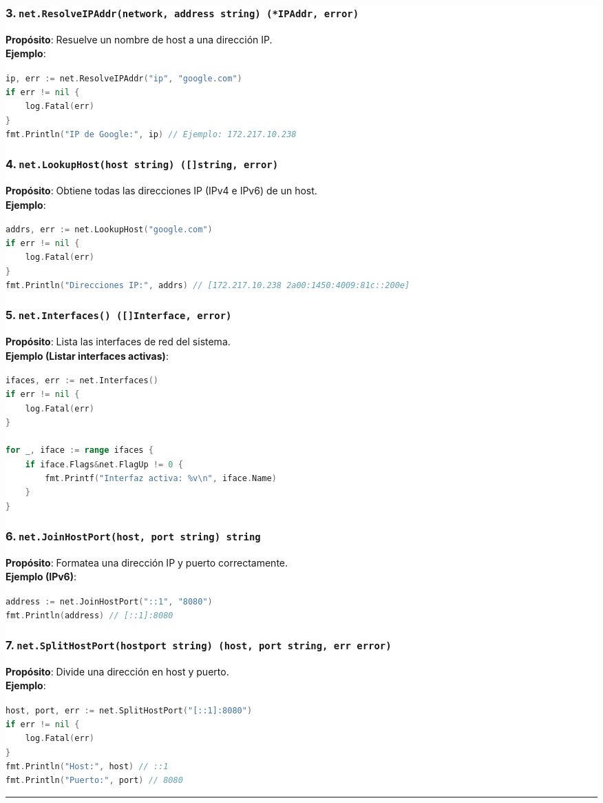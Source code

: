 ### 3. **`net.ResolveIPAddr(network, address string) (*IPAddr, error)`**
**Propósito**: Resuelve un nombre de host a una dirección IP.  
**Ejemplo**:
```go
ip, err := net.ResolveIPAddr("ip", "google.com")
if err != nil {
    log.Fatal(err)
}
fmt.Println("IP de Google:", ip) // Ejemplo: 172.217.10.238
```

### 4. **`net.LookupHost(host string) ([]string, error)`**
**Propósito**: Obtiene todas las direcciones IP (IPv4 e IPv6) de un host.  
**Ejemplo**:
```go
addrs, err := net.LookupHost("google.com")
if err != nil {
    log.Fatal(err)
}
fmt.Println("Direcciones IP:", addrs) // [172.217.10.238 2a00:1450:4009:81c::200e]
```

### 5. **`net.Interfaces() ([]Interface, error)`**
**Propósito**: Lista las interfaces de red del sistema.  
**Ejemplo (Listar interfaces activas)**:
```go
ifaces, err := net.Interfaces()
if err != nil {
    log.Fatal(err)
}

for _, iface := range ifaces {
    if iface.Flags&net.FlagUp != 0 {
        fmt.Printf("Interfaz activa: %v\n", iface.Name)
    }
}
```

### 6. **`net.JoinHostPort(host, port string) string`**
**Propósito**: Formatea una dirección IP y puerto correctamente.  
**Ejemplo (IPv6)**:
```go
address := net.JoinHostPort("::1", "8080")
fmt.Println(address) // [::1]:8080
```

### 7. **`net.SplitHostPort(hostport string) (host, port string, err error)`**
**Propósito**: Divide una dirección en host y puerto.  
**Ejemplo**:
```go
host, port, err := net.SplitHostPort("[::1]:8080")
if err != nil {
    log.Fatal(err)
}
fmt.Println("Host:", host) // ::1
fmt.Println("Puerto:", port) // 8080
```

---